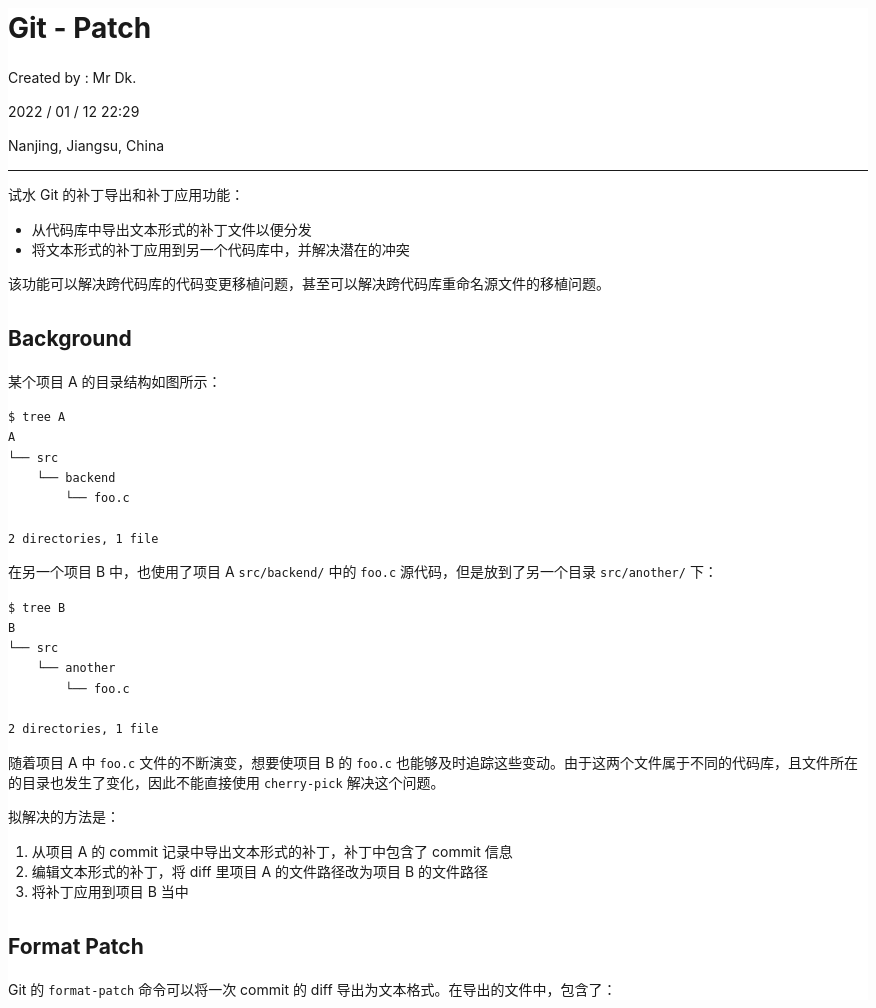 # Git - Patch

Created by : Mr Dk.

2022 / 01 / 12 22:29

Nanjing, Jiangsu, China

---

试水 Git 的补丁导出和补丁应用功能：

- 从代码库中导出文本形式的补丁文件以便分发
- 将文本形式的补丁应用到另一个代码库中，并解决潜在的冲突

该功能可以解决跨代码库的代码变更移植问题，甚至可以解决跨代码库重命名源文件的移植问题。

## Background

某个项目 A 的目录结构如图所示：

```console
$ tree A
A
└── src
    └── backend
        └── foo.c

2 directories, 1 file
```

在另一个项目 B 中，也使用了项目 A `src/backend/` 中的 `foo.c` 源代码，但是放到了另一个目录 `src/another/` 下：

```console
$ tree B
B
└── src
    └── another
        └── foo.c

2 directories, 1 file
```

随着项目 A 中 `foo.c` 文件的不断演变，想要使项目 B 的 `foo.c` 也能够及时追踪这些变动。由于这两个文件属于不同的代码库，且文件所在的目录也发生了变化，因此不能直接使用 `cherry-pick` 解决这个问题。

拟解决的方法是：

1. 从项目 A 的 commit 记录中导出文本形式的补丁，补丁中包含了 commit 信息
2. 编辑文本形式的补丁，将 diff 里项目 A 的文件路径改为项目 B 的文件路径
3. 将补丁应用到项目 B 当中

## Format Patch

Git 的 `format-patch` 命令可以将一次 commit 的 diff 导出为文本格式。在导出的文件中，包含了：
